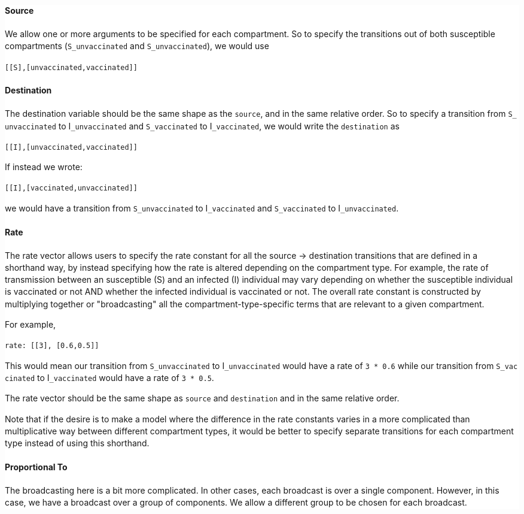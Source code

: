 #### Source

We allow one or more arguments to be specified for each compartment. So to specify the transitions out of both susceptible compartments (`S_unvaccinated` and `S_unvaccinated`), we would use

```
[[S],[unvaccinated,vaccinated]]
```

#### Destination

The destination variable should be the same shape as the `source`, and in the same relative order. So to specify a transition from `S_unvaccinated` to I`_unvaccinated` and `S_vaccinated` to I`_vaccinated`, we would write the `destination` as

```
[[I],[unvaccinated,vaccinated]]
```

If instead we wrote:

```
[[I],[vaccinated,unvaccinated]]
```

we would have a transition from `S_unvaccinated` to I`_vaccinated` and `S_vaccinated` to I`_unvaccinated`.

#### Rate

The rate vector allows users to specify the rate constant for all the source -> destination transitions that are defined in a shorthand way, by instead specifying how the rate is altered depending on the compartment type. For example, the rate of transmission between an susceptible (S) and an infected (I) individual may vary depending on whether the susceptible individual is vaccinated or not AND whether the infected individual is vaccinated or not. The overall rate constant is constructed by multiplying together or "broadcasting" all the compartment-type-specific terms that are relevant to a given compartment.&#x20;

For example,&#x20;

```
rate: [[3], [0.6,0.5]]
```

This would mean our transition from `S_unvaccinated` to I`_unvaccinated` would have a rate of `3 * 0.6` while our transition from `S_vaccinated` to I`_vaccinated` would have a rate of `3 * 0.5`.

The rate vector should be the same shape as `source` and `destination` and in the same relative order.&#x20;

Note that if the desire is to make a model where the difference in the rate constants varies in a more complicated than multiplicative way between different compartment types, it would be better to specify separate transitions for each compartment type instead of using this shorthand.&#x20;

#### Proportional To

The broadcasting here is a bit more complicated. In other cases, each broadcast is over a single component. However, in this case, we have a broadcast over a group of components. We allow a different group to be chosen for each broadcast.
